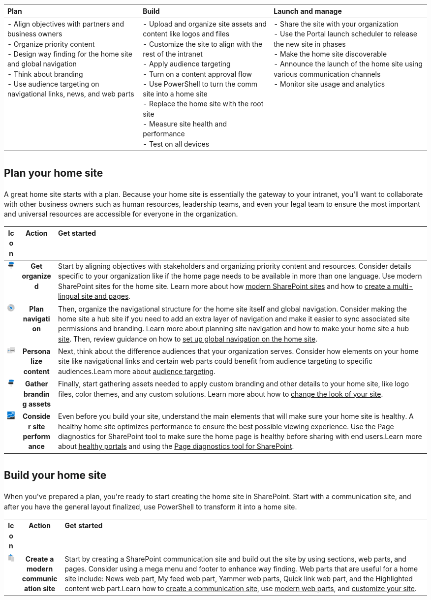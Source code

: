 | Plan                  | Build                | Launch and manage          |
| :------------------- | :------------------- |:----------------|
| -	Align objectives with partners and business owners <br> - Organize priority content <br> - Design way finding for the home site and global navigation <br> - Think about branding <br> - Use audience targeting on navigational links, news, and web parts| -	Upload and organize site assets and content like logos and files <br> - Customize the site to align with the rest of the intranet <br> - Apply audience targeting <br> - Turn on a content approval flow <br> - Use PowerShell to turn the comm site into a home site <br> - Replace the home site with the root site <br> - Measure site health and performance <br> - Test on all devices| -	Share the site with your organization <br> - Use the Portal launch scheduler to release the new site in phases <br> - Make the home site discoverable <br> - Announce the launch of the home site using various communication channels <br> - Monitor site usage and analytics |

## Plan your home site
A great home site starts with a plan. Because your home site is essentially the gateway to your intranet, you'll want to collaborate with other business owners such as human resources, leadership teams, and even your legal team to ensure the most important and universal resources are accessible for everyone in the organization. 

|  Icon                 | Action        | Get started          |
| :------------------: | :------------------: |:----------------|
|  ![image of a sign](media/icon-plan-organize.png)   | **Get organized** | Start by aligning objectives with stakeholders and organizing priority content and resources. Consider details specific to your organization like if the home page needs to be available in more than one language. Use modern SharePoint sites for the home site. Learn more about how [modern SharePoint sites](https://support.microsoft.com/office/sharepoint-classic-and-modern-experiences-5725c103-505d-4a6e-9350-300d3ec7d73f) and how to [create a multi-lingual site and pages](https://support.microsoft.com/office/create-multilingual-communication-sites-pages-and-news-2bb7d610-5453-41c6-a0e8-6f40b3ed750c). |
| ![image of a compass](media/icon-plan-nav.png)                 | **Plan navigation**                 | Then, organize the navigational structure for the home site itself and global navigation. Consider making the home site a hub site if you need to add an extra layer of navigation and make it easier to sync associated site permissions and branding. Learn more about [planning site navigation](/sharepoint/plan-implement-navigation-design) and how to [make your home site a hub site](/sharepoint/planning-hub-sites). Then, review guidance on how to [set up global navigation on the home site](/SharePoint/sharepoint-app-bar).|
| ![image of a user](media/icon-plan-gather.png)                | **Personalize content**                 | Next, think about the difference audiences that your organization serves. Consider how elements on your home site like navigational links and certain web parts could benefit from audience targeting to specific audiences.Learn more about [audience targeting](https://support.microsoft.com/office/change-the-look-of-your-sharepoint-site-06bbadc3-6b04-4a60-9d14-894f6a170818?ui=en-us&rs=en-us&ad=us). |
| ![image of a file](media/icon-plan-organize.png)                   | **Gather branding assets**                   | Finally, start gathering assets needed to apply custom branding and other details to your home site, like logo files, color themes, and any custom solutions. Learn more about how to [change the look of your site](https://support.microsoft.com/office/change-the-look-of-your-sharepoint-site-06bbadc3-6b04-4a60-9d14-894f6a170818?ui=en-us&rs=en-us&ad=us). |
| ![image of a chart](media/icon-plan-perf.png)                   | **Consider site performance**                   | Even before you build your site, understand the main elements that will make sure your home site is healthy. A healthy home site optimizes performance to ensure the best possible viewing experience. Use the Page diagnostics for SharePoint tool to make sure the home page is healthy before sharing with end users.Learn more about [healthy portals](/sharepoint/portal-health) and using the [Page diagnostics tool for SharePoint](/microsoft-365/enterprise/page-diagnostics-for-spo). |





## Build your home site

When you've prepared a plan, you're ready to start creating the home site in SharePoint. Start with a communication site, and after you have the general layout finalized, use PowerShell to transform it into a home site. 

|  Icon                 | Action        | Get started          |
| :------------------: | :------------------: |:----------------|
|  ![image of a clipboard](media/icon-plan.png)   | **Create a modern communication site** | Start by creating a SharePoint communication site and build out the site by using sections, web parts, and pages. Consider using a mega menu and footer to enhance way finding. Web parts that are useful for a home site include: News web part, My feed web part, Yammer web parts, Quick link web part, and the Highlighted content web part.Learn how to [create a communication site](https://support.microsoft.com/office/create-a-communication-site-in-sharepoint-7fb44b20-a72f-4d2c-9173-fc8f59ba50eb#:~:text=Steps%20to%20create%20a%20communication%20site%201%20Sign,news%2C%20events%2C%20and%20other%20content.%20...%20See%20More.), use [modern web parts](https://support.microsoft.com/office/using-web-parts-on-sharepoint-pages-336e8e92-3e2d-4298-ae01-d404bbe751e0), and [customize your site](https://support.microsoft.com/office/customize-your-sharepoint-site-320b43e5-b047-4fda-8381-f61e8ac7f59b#:~:text=Customize%20your%20SharePoint%20site.%201%20Change%20the%20logo.,navigation.%205%20Add%20a%20site%20footer.%20See%20More.). |